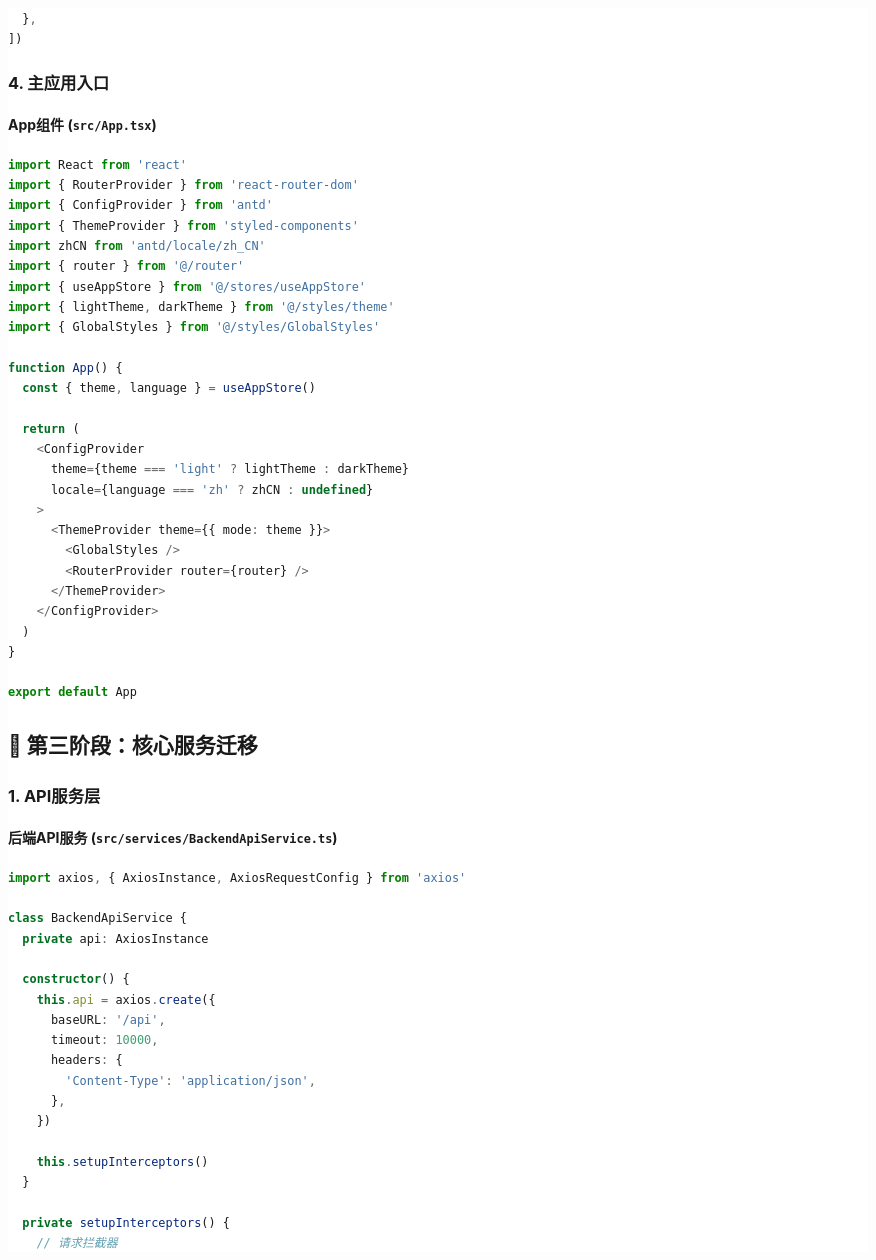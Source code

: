 ```typescript
  },
])
```

### 4. 主应用入口

#### App组件 (`src/App.tsx`)
```typescript
import React from 'react'
import { RouterProvider } from 'react-router-dom'
import { ConfigProvider } from 'antd'
import { ThemeProvider } from 'styled-components'
import zhCN from 'antd/locale/zh_CN'
import { router } from '@/router'
import { useAppStore } from '@/stores/useAppStore'
import { lightTheme, darkTheme } from '@/styles/theme'
import { GlobalStyles } from '@/styles/GlobalStyles'

function App() {
  const { theme, language } = useAppStore()
  
  return (
    <ConfigProvider
      theme={theme === 'light' ? lightTheme : darkTheme}
      locale={language === 'zh' ? zhCN : undefined}
    >
      <ThemeProvider theme={{ mode: theme }}>
        <GlobalStyles />
        <RouterProvider router={router} />
      </ThemeProvider>
    </ConfigProvider>
  )
}

export default App
```

## 🎯 第三阶段：核心服务迁移

### 1. API服务层

#### 后端API服务 (`src/services/BackendApiService.ts`)
```typescript
import axios, { AxiosInstance, AxiosRequestConfig } from 'axios'

class BackendApiService {
  private api: AxiosInstance

  constructor() {
    this.api = axios.create({
      baseURL: '/api',
      timeout: 10000,
      headers: {
        'Content-Type': 'application/json',
      },
    })

    this.setupInterceptors()
  }

  private setupInterceptors() {
    // 请求拦截器
```